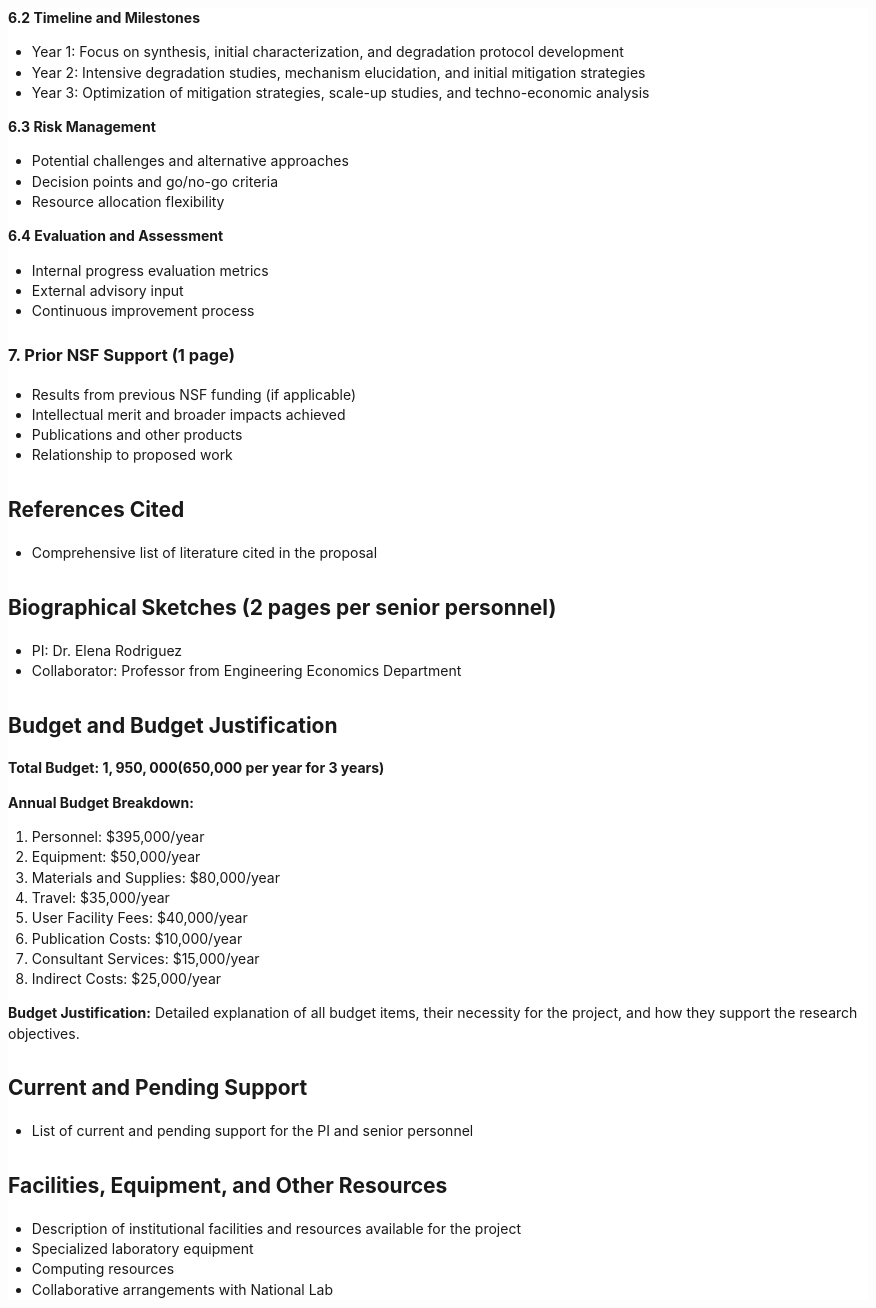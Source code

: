**6.2 Timeline and Milestones**
- Year 1: Focus on synthesis, initial characterization, and degradation protocol development
- Year 2: Intensive degradation studies, mechanism elucidation, and initial mitigation strategies
- Year 3: Optimization of mitigation strategies, scale-up studies, and techno-economic analysis

**6.3 Risk Management**
- Potential challenges and alternative approaches
- Decision points and go/no-go criteria
- Resource allocation flexibility

**6.4 Evaluation and Assessment**
- Internal progress evaluation metrics
- External advisory input
- Continuous improvement process

### 7. Prior NSF Support (1 page)
- Results from previous NSF funding (if applicable)
- Intellectual merit and broader impacts achieved
- Publications and other products
- Relationship to proposed work

## References Cited
- Comprehensive list of literature cited in the proposal

## Biographical Sketches (2 pages per senior personnel)
- PI: Dr. Elena Rodriguez
- Collaborator: Professor from Engineering Economics Department

## Budget and Budget Justification

**Total Budget: $1,950,000 ($650,000 per year for 3 years)**

**Annual Budget Breakdown:**
1. Personnel: $395,000/year
2. Equipment: $50,000/year
3. Materials and Supplies: $80,000/year
4. Travel: $35,000/year
5. User Facility Fees: $40,000/year
6. Publication Costs: $10,000/year
7. Consultant Services: $15,000/year
8. Indirect Costs: $25,000/year

**Budget Justification:**
Detailed explanation of all budget items, their necessity for the project, and how they support the research objectives.

## Current and Pending Support
- List of current and pending support for the PI and senior personnel

## Facilities, Equipment, and Other Resources
- Description of institutional facilities and resources available for the project
- Specialized laboratory equipment
- Computing resources
- Collaborative arrangements with National Lab
